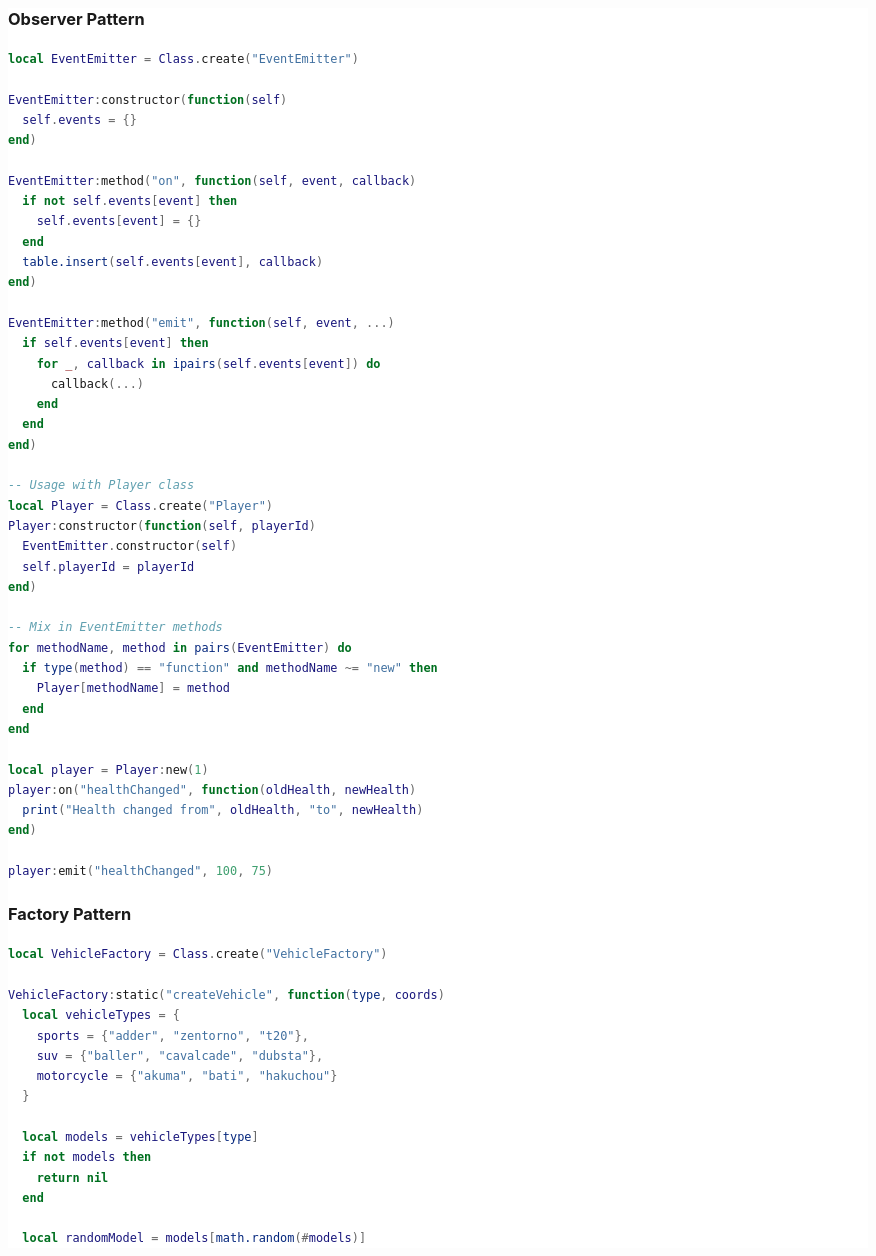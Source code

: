 ### Observer Pattern

```lua
local EventEmitter = Class.create("EventEmitter")

EventEmitter:constructor(function(self)
  self.events = {}
end)

EventEmitter:method("on", function(self, event, callback)
  if not self.events[event] then
    self.events[event] = {}
  end
  table.insert(self.events[event], callback)
end)

EventEmitter:method("emit", function(self, event, ...)
  if self.events[event] then
    for _, callback in ipairs(self.events[event]) do
      callback(...)
    end
  end
end)

-- Usage with Player class
local Player = Class.create("Player")
Player:constructor(function(self, playerId)
  EventEmitter.constructor(self)
  self.playerId = playerId
end)

-- Mix in EventEmitter methods
for methodName, method in pairs(EventEmitter) do
  if type(method) == "function" and methodName ~= "new" then
    Player[methodName] = method
  end
end

local player = Player:new(1)
player:on("healthChanged", function(oldHealth, newHealth)
  print("Health changed from", oldHealth, "to", newHealth)
end)

player:emit("healthChanged", 100, 75)
```

### Factory Pattern

```lua
local VehicleFactory = Class.create("VehicleFactory")

VehicleFactory:static("createVehicle", function(type, coords)
  local vehicleTypes = {
    sports = {"adder", "zentorno", "t20"},
    suv = {"baller", "cavalcade", "dubsta"},
    motorcycle = {"akuma", "bati", "hakuchou"}
  }
  
  local models = vehicleTypes[type]
  if not models then
    return nil
  end
  
  local randomModel = models[math.random(#models)]
```